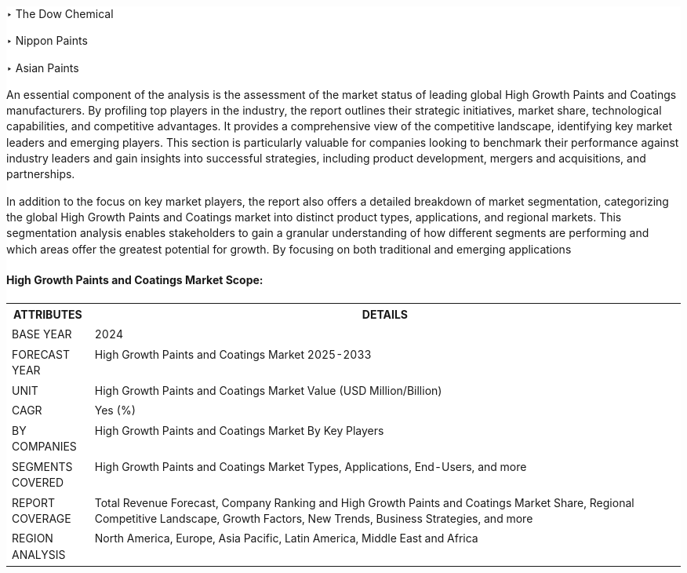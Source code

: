 ‣ The Dow Chemical

‣ Nippon Paints

‣ Asian Paints

An essential component of the analysis is the assessment of the market status of leading global High Growth Paints and Coatings manufacturers. By profiling top players in the industry, the report outlines their strategic initiatives, market share, technological capabilities, and competitive advantages. It provides a comprehensive view of the competitive landscape, identifying key market leaders and emerging players. This section is particularly valuable for companies looking to benchmark their performance against industry leaders and gain insights into successful strategies, including product development, mergers and acquisitions, and partnerships.

In addition to the focus on key market players, the report also offers a detailed breakdown of market segmentation, categorizing the global High Growth Paints and Coatings market into distinct product types, applications, and regional markets. This segmentation analysis enables stakeholders to gain a granular understanding of how different segments are performing and which areas offer the greatest potential for growth. By focusing on both traditional and emerging applications

<h4>High Growth Paints and Coatings Market Scope:</h4>
<table>
<tr>
<th>ATTRIBUTES</th>
<th>DETAILS</th>
</tr>
<tr>
<td>BASE YEAR</td>
<td>2024</td>
</tr>
<tr>
<td>FORECAST YEAR</td>
<td>High Growth Paints and Coatings Market 2025-2033</td>
</tr>
<tr>
<td>UNIT</td>
<td>High Growth Paints and Coatings Market Value (USD Million/Billion)</td>
<tr>
<td>CAGR</td>
<td>Yes (%)</td>
</tr>
</tr>
<tr>
<td>BY COMPANIES</td>
<td>High Growth Paints and Coatings Market By Key Players</td>
</tr>
<tr>
<td>SEGMENTS COVERED</td>
<td>High Growth Paints and Coatings Market Types, Applications, End-Users, and more</td>
</tr>
<tr>
<td>REPORT COVERAGE</td>
<td>Total Revenue Forecast, Company Ranking and High Growth Paints and Coatings Market Share, Regional Competitive Landscape, Growth Factors, New Trends, Business Strategies, and more</td>
</tr>
<tr>
<td>REGION ANALYSIS</td>
<td>North America, Europe, Asia Pacific, Latin America, Middle East and Africa</td>
</tr>
</table>
